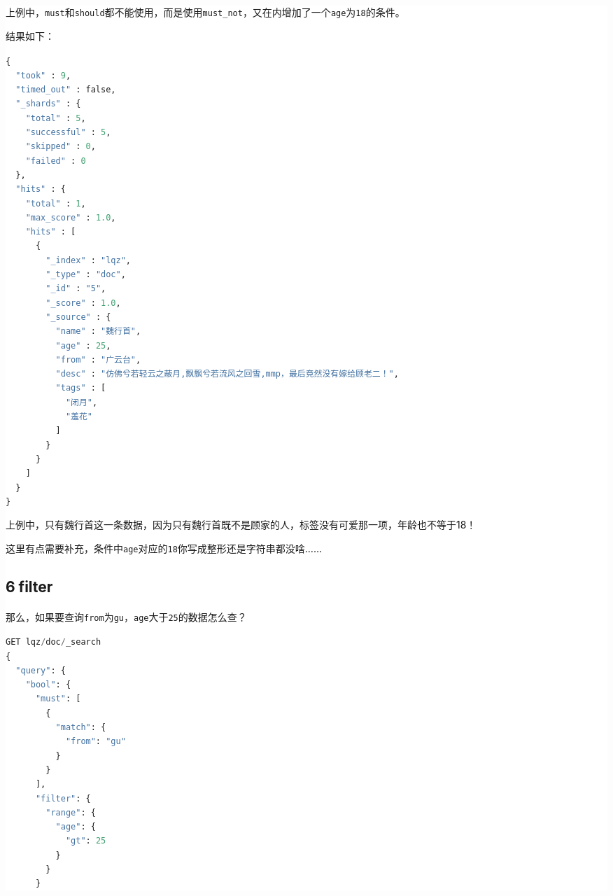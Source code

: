 上例中，`must`和`should`都不能使用，而是使用`must_not`，又在内增加了一个`age`为`18`的条件。

结果如下：

```python
{
  "took" : 9,
  "timed_out" : false,
  "_shards" : {
    "total" : 5,
    "successful" : 5,
    "skipped" : 0,
    "failed" : 0
  },
  "hits" : {
    "total" : 1,
    "max_score" : 1.0,
    "hits" : [
      {
        "_index" : "lqz",
        "_type" : "doc",
        "_id" : "5",
        "_score" : 1.0,
        "_source" : {
          "name" : "魏行首",
          "age" : 25,
          "from" : "广云台",
          "desc" : "仿佛兮若轻云之蔽月,飘飘兮若流风之回雪,mmp，最后竟然没有嫁给顾老二！",
          "tags" : [
            "闭月",
            "羞花"
          ]
        }
      }
    ]
  }
}
```

上例中，只有魏行首这一条数据，因为只有魏行首既不是顾家的人，标签没有可爱那一项，年龄也不等于18！

这里有点需要补充，条件中`age`对应的`18`你写成整形还是字符串都没啥……

## 6 filter

那么，如果要查询`from`为`gu`，`age`大于`25`的数据怎么查？

```python
GET lqz/doc/_search
{
  "query": {
    "bool": {
      "must": [
        {
          "match": {
            "from": "gu"
          }
        }
      ],
      "filter": {
        "range": {
          "age": {
            "gt": 25
          }
        }
      }
```